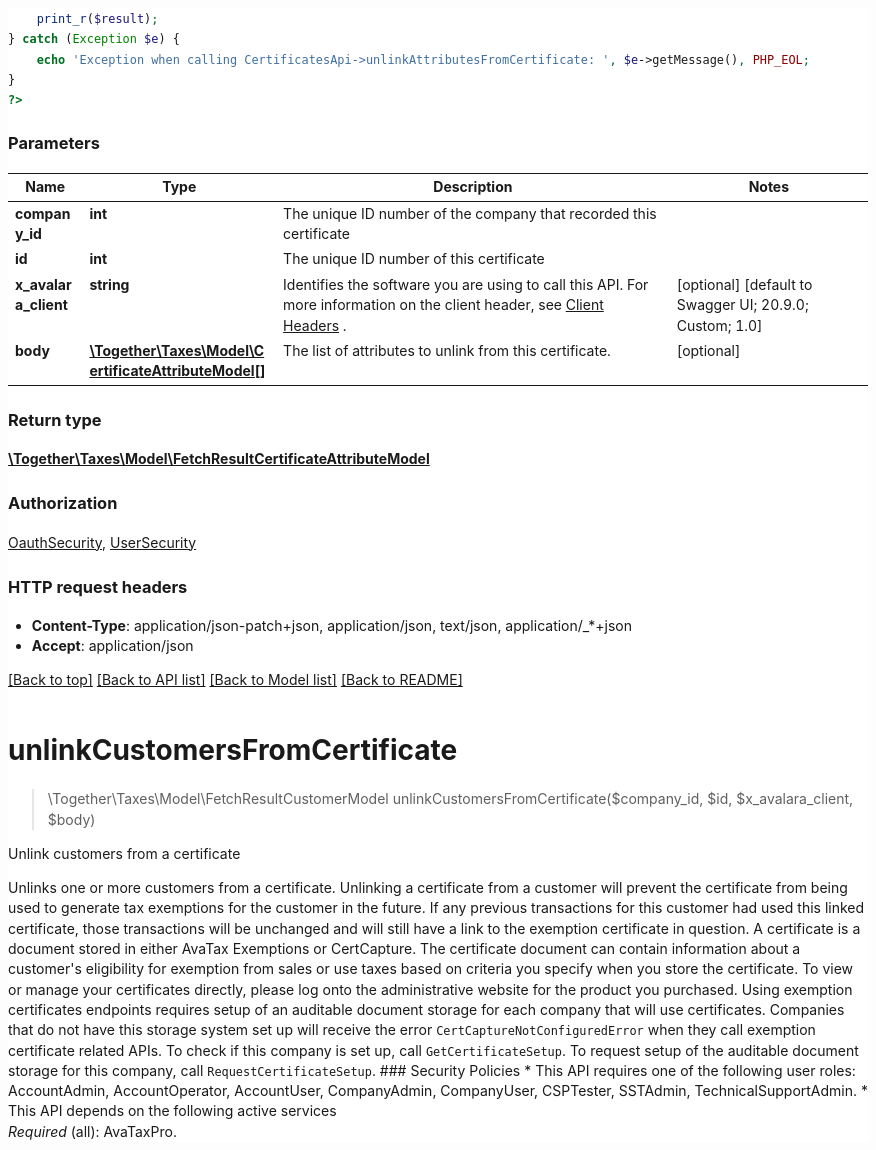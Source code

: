 ```php
    print_r($result);
} catch (Exception $e) {
    echo 'Exception when calling CertificatesApi->unlinkAttributesFromCertificate: ', $e->getMessage(), PHP_EOL;
}
?>
```

### Parameters

Name | Type | Description  | Notes
------------- | ------------- | ------------- | -------------
 **company_id** | **int**| The unique ID number of the company that recorded this certificate |
 **id** | **int**| The unique ID number of this certificate |
 **x_avalara_client** | **string**| Identifies the software you are using to call this API.  For more information on the client header, see [Client Headers](https://developer.avalara.com/avatax/client-headers/) . | [optional] [default to Swagger UI; 20.9.0; Custom; 1.0]
 **body** | [**\Together\Taxes\Model\CertificateAttributeModel[]**](../Model/CertificateAttributeModel.md)| The list of attributes to unlink from this certificate. | [optional]

### Return type

[**\Together\Taxes\Model\FetchResultCertificateAttributeModel**](../Model/FetchResultCertificateAttributeModel.md)

### Authorization

[OauthSecurity](../../../README.md#OauthSecurity), [UserSecurity](../../../README.md#UserSecurity)

### HTTP request headers

 - **Content-Type**: application/json-patch+json, application/json, text/json, application/_*+json
 - **Accept**: application/json

[[Back to top]](#) [[Back to API list]](../../../README.md#documentation-for-api-endpoints) [[Back to Model list]](../../../README.md#documentation-for-models) [[Back to README]](../../../README.md)

# **unlinkCustomersFromCertificate**
> \Together\Taxes\Model\FetchResultCustomerModel unlinkCustomersFromCertificate($company_id, $id, $x_avalara_client, $body)

Unlink customers from a certificate

Unlinks one or more customers from a certificate.                Unlinking a certificate from a customer will prevent the certificate from being used to generate  tax exemptions for the customer in the future.  If any previous transactions for this customer had  used this linked certificate, those transactions will be unchanged and will still have a link to the  exemption certificate in question.                A certificate is a document stored in either AvaTax Exemptions or CertCapture.  The certificate document  can contain information about a customer's eligibility for exemption from sales or use taxes based on  criteria you specify when you store the certificate.  To view or manage your certificates directly, please  log onto the administrative website for the product you purchased.                Using exemption certificates endpoints requires setup of an auditable document storage for each company that will use certificates.  Companies that do not have this storage system set up will receive the error `CertCaptureNotConfiguredError` when they call exemption  certificate related APIs.  To check if this company is set up, call `GetCertificateSetup`.  To request setup of the auditable document  storage for this company, call `RequestCertificateSetup`.  ### Security Policies  * This API requires one of the following user roles: AccountAdmin, AccountOperator, AccountUser, CompanyAdmin, CompanyUser, CSPTester, SSTAdmin, TechnicalSupportAdmin. * This API depends on the following active services<br />*Required* (all):  AvaTaxPro.
